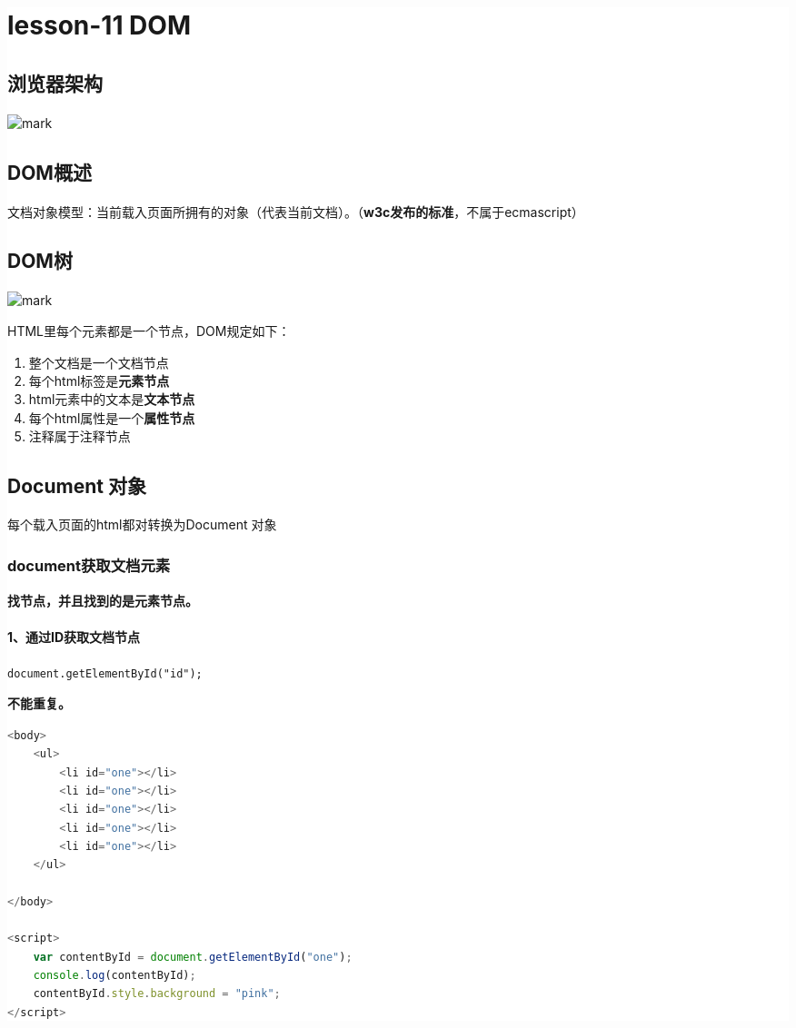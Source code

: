 # lesson-11 DOM

## 浏览器架构

![mark](http://qiniu.wind-zhou.com/blog/201222/2DkB9b3dhI.png?imageslim)



## DOM概述

文档对象模型：当前载入页面所拥有的对象（代表当前文档）。（**w3c发布的标准**，不属于ecmascript）

## DOM树

![mark](http://qiniu.wind-zhou.com/blog/201222/0AjL2gLlbi.png?imageslim)



HTML里每个元素都是一个节点，DOM规定如下：

1. 整个文档是一个文档节点
2. 每个html标签是**元素节点**
3. html元素中的文本是**文本节点**
4. 每个html属性是一个**属性节点**
5. 注释属于注释节点



## Document 对象

每个载入页面的html都对转换为Document 对象

### document获取文档元素

**找节点，并且找到的是元素节点。**

#### 1、通过ID获取文档节点

``document.getElementById("id");``

**不能重复。**

```js
<body>
    <ul>
        <li id="one"></li>
        <li id="one"></li>
        <li id="one"></li>
        <li id="one"></li>
        <li id="one"></li>
    </ul>

</body>

<script>
    var contentById = document.getElementById("one");
    console.log(contentById);
    contentById.style.background = "pink";
</script>
```
